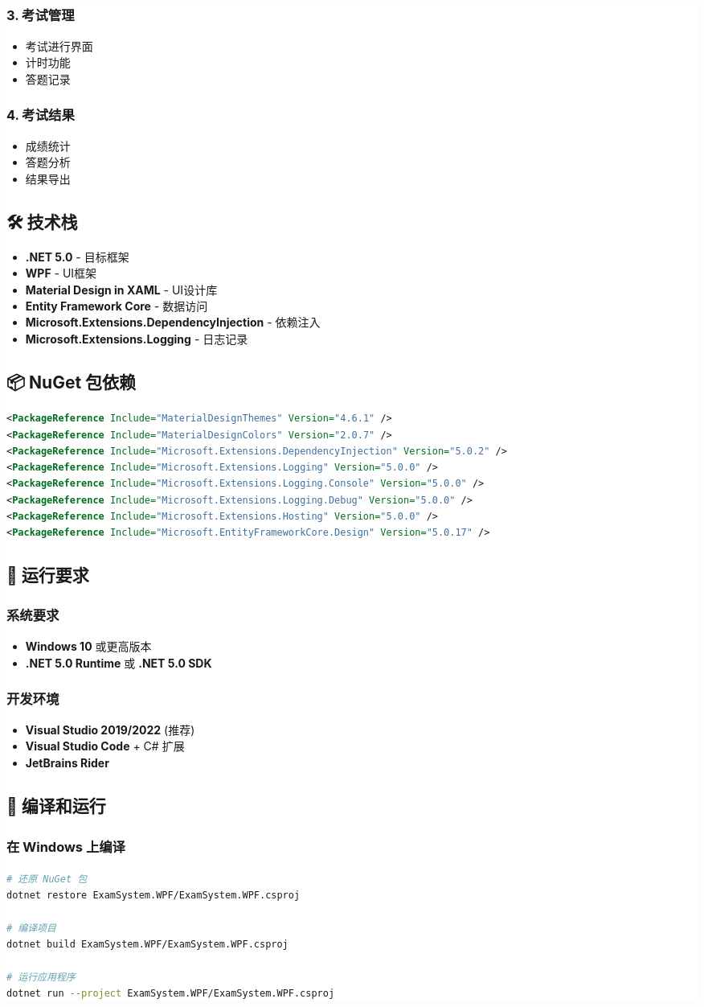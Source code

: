### 3. 考试管理
- 考试进行界面
- 计时功能
- 答题记录

### 4. 考试结果
- 成绩统计
- 答题分析
- 结果导出

## 🛠️ 技术栈

- **.NET 5.0** - 目标框架
- **WPF** - UI框架
- **Material Design in XAML** - UI设计库
- **Entity Framework Core** - 数据访问
- **Microsoft.Extensions.DependencyInjection** - 依赖注入
- **Microsoft.Extensions.Logging** - 日志记录

## 📦 NuGet 包依赖

```xml
<PackageReference Include="MaterialDesignThemes" Version="4.6.1" />
<PackageReference Include="MaterialDesignColors" Version="2.0.7" />
<PackageReference Include="Microsoft.Extensions.DependencyInjection" Version="5.0.2" />
<PackageReference Include="Microsoft.Extensions.Logging" Version="5.0.0" />
<PackageReference Include="Microsoft.Extensions.Logging.Console" Version="5.0.0" />
<PackageReference Include="Microsoft.Extensions.Logging.Debug" Version="5.0.0" />
<PackageReference Include="Microsoft.Extensions.Hosting" Version="5.0.0" />
<PackageReference Include="Microsoft.EntityFrameworkCore.Design" Version="5.0.17" />
```

## 🚀 运行要求

### 系统要求
- **Windows 10** 或更高版本
- **.NET 5.0 Runtime** 或 **.NET 5.0 SDK**

### 开发环境
- **Visual Studio 2019/2022** (推荐)
- **Visual Studio Code** + C# 扩展
- **JetBrains Rider**

## 📝 编译和运行

### 在 Windows 上编译
```bash
# 还原 NuGet 包
dotnet restore ExamSystem.WPF/ExamSystem.WPF.csproj

# 编译项目
dotnet build ExamSystem.WPF/ExamSystem.WPF.csproj

# 运行应用程序
dotnet run --project ExamSystem.WPF/ExamSystem.WPF.csproj
```
